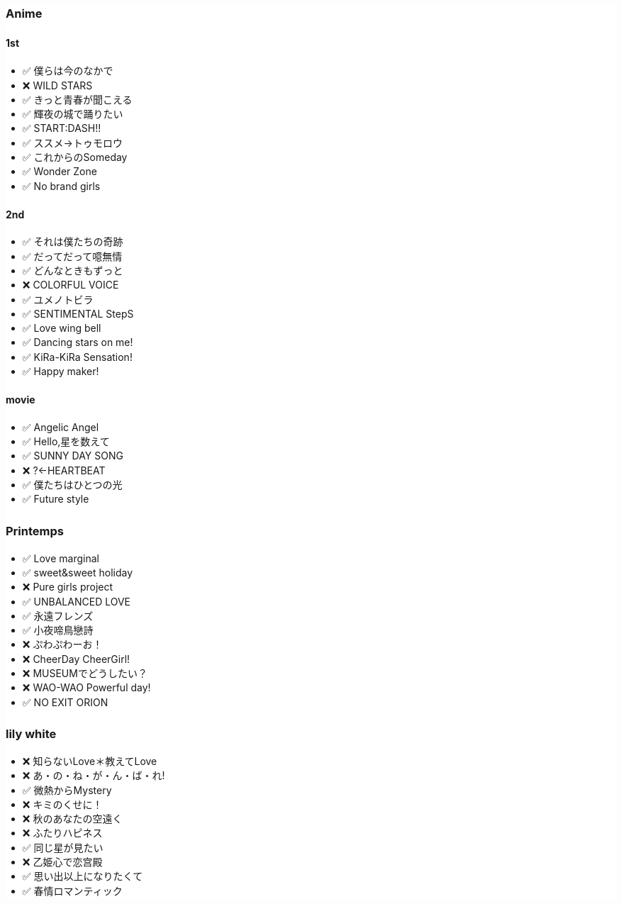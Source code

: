<h3 id="index_anime">Anime</h3>

#### 1st
- ✅ 僕らは今のなかで
- ❌ WILD STARS
- ✅ きっと青春が聞こえる
- ✅ 輝夜の城で踊りたい
- ✅ START:DASH!!
- ✅ ススメ→トゥモロウ
- ✅ これからのSomeday
- ✅ Wonder Zone
- ✅ No brand girls

#### 2nd
- ✅ それは僕たちの奇跡
- ✅ だってだって噫無情
- ✅ どんなときもずっと
- ❌ COLORFUL VOICE
- ✅ ユメノトビラ
- ✅ SENTIMENTAL StepS
- ✅ Love wing bell
- ✅ Dancing stars on me!
- ✅ KiRa-KiRa Sensation!
- ✅ Happy maker!

#### movie
- ✅ Angelic Angel
- ✅ Hello,星を数えて
- ✅ SUNNY DAY SONG
- ❌ ?←HEARTBEAT
- ✅ 僕たちはひとつの光
- ✅ Future style

<h3 id="index_printemps">Printemps</h3>

- ✅ Love marginal
- ✅ sweet&sweet holiday
- ❌ Pure girls project
- ✅ UNBALANCED LOVE
- ✅ 永遠フレンズ
- ✅ 小夜啼鳥戀詩
- ❌ ぷわぷわーお！
- ❌ CheerDay CheerGirl!
- ❌ MUSEUMでどうしたい？
- ❌ WAO-WAO Powerful day!
- ✅ NO EXIT ORION

<h3 id="index_lily_white">lily white</h3>

- ❌ 知らないLove＊教えてLove
- ❌ あ・の・ね・が・ん・ば・れ!
- ✅ 微熱からMystery
- ❌ キミのくせに！
- ❌ 秋のあなたの空遠く
- ❌ ふたりハピネス
- ✅ 同じ星が見たい
- ❌ 乙姫心で恋宫殿
- ✅ 思い出以上になりたくて
- ✅ 春情ロマンティック
